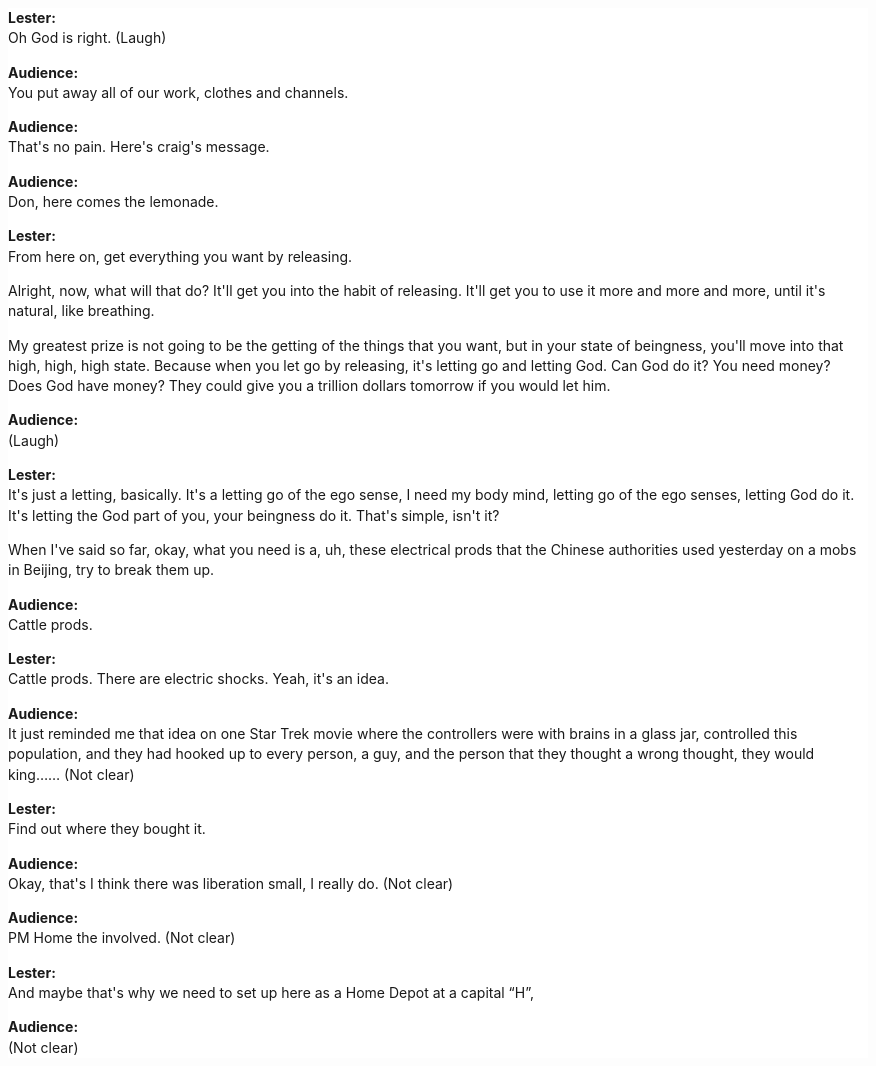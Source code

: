 **Lester:**  
Oh God is right. (Laugh) 

**Audience:**  
You put away all of our work, clothes and channels.

**Audience:**  
That's no pain. Here's craig's message.

**Audience:**  
Don, here comes the lemonade. 

**Lester:**  
From here on, get everything you want by releasing.

Alright, now, what will that do? It'll get you into the habit of releasing. It'll get you to use it more and more and more, until it's natural, like breathing.

My greatest prize is not going to be the getting of the things that you want, but in your state of beingness, you'll move into that high, high, high state. Because when you let go by releasing, it's letting go and letting God. Can God do it? You need money? Does God have money? They could give you a trillion dollars tomorrow if you would let him.

**Audience:**  
(Laugh)

**Lester:**  
It's just a letting, basically. It's a letting go of the ego sense, I need my body mind, letting go of the ego senses, letting God do it. It's letting the God part of you, your beingness do it. That's simple, isn't it?

When I've said so far, okay, what you need is a, uh, these electrical prods that the Chinese authorities used yesterday on a mobs in Beijing, try to break them up.

**Audience:**  
Cattle prods. 

**Lester:**  
Cattle prods. There are electric shocks. Yeah, it's an idea. 

**Audience:**  
It just reminded me that idea on one Star Trek movie where the controllers were with brains in a glass jar, controlled this population, and they had hooked up to every person, a guy, and the person that they thought a wrong thought, they would king…… (Not clear) 

**Lester:**  
Find out where they bought it.

**Audience:**  
Okay, that's I think there was liberation small, I really do. (Not clear)

**Audience:**  
PM Home the involved. (Not clear)

**Lester:**  
And maybe that's why we need to set up here as a Home Depot at a capital “H”, 

**Audience:**  
(Not clear)
